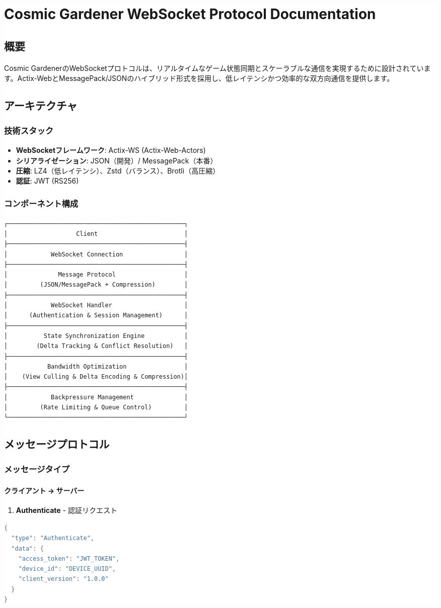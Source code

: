 # Cosmic Gardener WebSocket Protocol Documentation

## 概要

Cosmic GardenerのWebSocketプロトコルは、リアルタイムなゲーム状態同期とスケーラブルな通信を実現するために設計されています。Actix-WebとMessagePack/JSONのハイブリッド形式を採用し、低レイテンシかつ効率的な双方向通信を提供します。

## アーキテクチャ

### 技術スタック
- **WebSocketフレームワーク**: Actix-WS (Actix-Web-Actors)
- **シリアライゼーション**: JSON（開発）/ MessagePack（本番）
- **圧縮**: LZ4（低レイテンシ）、Zstd（バランス）、Brotli（高圧縮）
- **認証**: JWT (RS256)

### コンポーネント構成

```
┌─────────────────────────────────────────────────┐
│                   Client                        │
├─────────────────────────────────────────────────┤
│            WebSocket Connection                 │
├─────────────────────────────────────────────────┤
│              Message Protocol                   │
│         (JSON/MessagePack + Compression)        │
├─────────────────────────────────────────────────┤
│            WebSocket Handler                    │
│      (Authentication & Session Management)      │
├─────────────────────────────────────────────────┤
│          State Synchronization Engine           │
│        (Delta Tracking & Conflict Resolution)   │
├─────────────────────────────────────────────────┤
│           Bandwidth Optimization                │
│    (View Culling & Delta Encoding & Compression)│
├─────────────────────────────────────────────────┤
│            Backpressure Management              │
│         (Rate Limiting & Queue Control)         │
└─────────────────────────────────────────────────┘
```

## メッセージプロトコル

### メッセージタイプ

#### クライアント → サーバー

1. **Authenticate** - 認証リクエスト
```rust
{
  "type": "Authenticate",
  "data": {
    "access_token": "JWT_TOKEN",
    "device_id": "DEVICE_UUID",
    "client_version": "1.0.0"
  }
}
```
